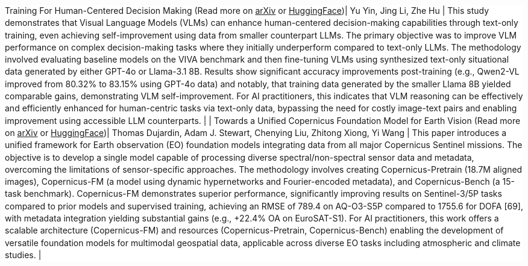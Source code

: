   Training For Human-Centered Decision Making (Read more on [arXiv](https://arxiv.org/abs/2503.16965) or [HuggingFace](https://huggingface.co/papers/2503.16965))| Yu Yin, Jing Li, Zhe Hu | This study demonstrates that Visual Language Models (VLMs) can enhance human-centered decision-making capabilities through text-only training, even achieving self-improvement using data from smaller counterpart LLMs. The primary objective was to improve VLM performance on complex decision-making tasks where they initially underperform compared to text-only LLMs. The methodology involved evaluating baseline models on the VIVA benchmark and then fine-tuning VLMs using synthesized text-only situational data generated by either GPT-4o or Llama-3.1 8B. Results show significant accuracy improvements post-training (e.g., Qwen2-VL improved from 80.32% to 83.15% using GPT-4o data) and notably, that training data generated by the smaller Llama 8B yielded comparable gains, demonstrating VLM self-improvement. For AI practitioners, this indicates that VLM reasoning can be effectively and efficiently enhanced for human-centric tasks via text-only data, bypassing the need for costly image-text pairs and enabling improvement using accessible LLM counterparts. |
| Towards a Unified Copernicus Foundation Model for Earth Vision (Read more on [arXiv](https://arxiv.org/abs/2503.11849) or [HuggingFace](https://huggingface.co/papers/2503.11849))| Thomas Dujardin, Adam J. Stewart, Chenying Liu, Zhitong Xiong, Yi Wang | This paper introduces a unified framework for Earth observation (EO) foundation models integrating data from all major Copernicus Sentinel missions. The objective is to develop a single model capable of processing diverse spectral/non-spectral sensor data and metadata, overcoming the limitations of sensor-specific approaches. The methodology involves creating Copernicus-Pretrain (18.7M aligned images), Copernicus-FM (a model using dynamic hypernetworks and Fourier-encoded metadata), and Copernicus-Bench (a 15-task benchmark). Copernicus-FM demonstrates superior performance, significantly improving results on Sentinel-3/5P tasks compared to prior models and supervised training, achieving an RMSE of 789.4 on AQ-O3-S5P compared to 1755.6 for DOFA [69], with metadata integration yielding substantial gains (e.g., +22.4% OA on EuroSAT-S1). For AI practitioners, this work offers a scalable architecture (Copernicus-FM) and resources (Copernicus-Pretrain, Copernicus-Bench) enabling the development of versatile foundation models for multimodal geospatial data, applicable across diverse EO tasks including atmospheric and climate studies. |
